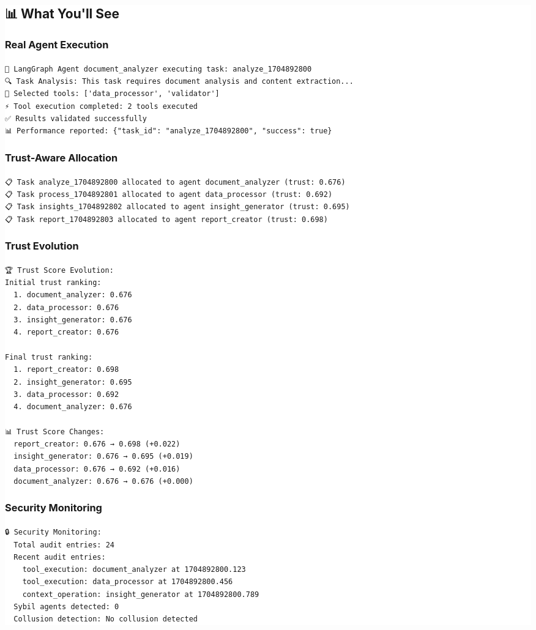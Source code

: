 ## 📊 **What You'll See**

### **Real Agent Execution**
```
🤖 LangGraph Agent document_analyzer executing task: analyze_1704892800
🔍 Task Analysis: This task requires document analysis and content extraction...
🔧 Selected tools: ['data_processor', 'validator']
⚡ Tool execution completed: 2 tools executed
✅ Results validated successfully
📊 Performance reported: {"task_id": "analyze_1704892800", "success": true}
```

### **Trust-Aware Allocation**
```
📋 Task analyze_1704892800 allocated to agent document_analyzer (trust: 0.676)
📋 Task process_1704892801 allocated to agent data_processor (trust: 0.692)
📋 Task insights_1704892802 allocated to agent insight_generator (trust: 0.695)
📋 Task report_1704892803 allocated to agent report_creator (trust: 0.698)
```

### **Trust Evolution**
```
🏆 Trust Score Evolution:
Initial trust ranking:
  1. document_analyzer: 0.676
  2. data_processor: 0.676
  3. insight_generator: 0.676
  4. report_creator: 0.676

Final trust ranking:
  1. report_creator: 0.698
  2. insight_generator: 0.695
  3. data_processor: 0.692
  4. document_analyzer: 0.676

📊 Trust Score Changes:
  report_creator: 0.676 → 0.698 (+0.022)
  insight_generator: 0.676 → 0.695 (+0.019)
  data_processor: 0.676 → 0.692 (+0.016)
  document_analyzer: 0.676 → 0.676 (+0.000)
```

### **Security Monitoring**
```
🔒 Security Monitoring:
  Total audit entries: 24
  Recent audit entries:
    tool_execution: document_analyzer at 1704892800.123
    tool_execution: data_processor at 1704892800.456
    context_operation: insight_generator at 1704892800.789
  Sybil agents detected: 0
  Collusion detection: No collusion detected
```
